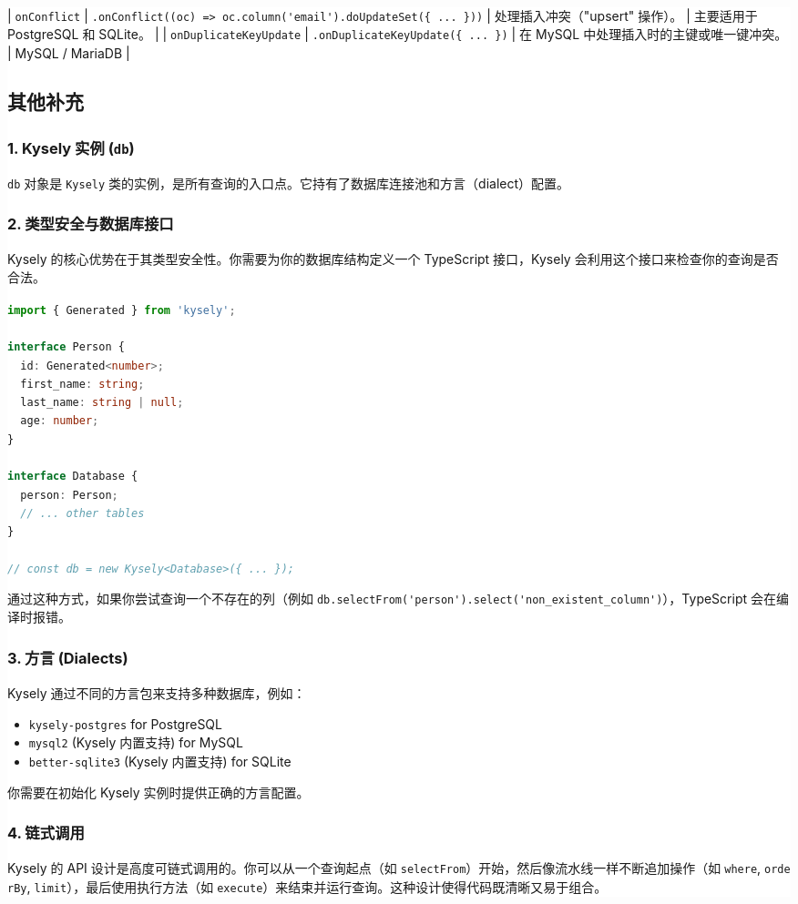 | `onConflict` | `.onConflict((oc) => oc.column('email').doUpdateSet({ ... }))` | 处理插入冲突（"upsert" 操作）。 | 主要适用于 PostgreSQL 和 SQLite。 |
| `onDuplicateKeyUpdate` | `.onDuplicateKeyUpdate({ ... })` | 在 MySQL 中处理插入时的主键或唯一键冲突。 | MySQL / MariaDB |

## 其他补充

### 1. Kysely 实例 (`db`)
`db` 对象是 `Kysely` 类的实例，是所有查询的入口点。它持有了数据库连接池和方言（dialect）配置。

### 2. 类型安全与数据库接口
Kysely 的核心优势在于其类型安全性。你需要为你的数据库结构定义一个 TypeScript 接口，Kysely 会利用这个接口来检查你的查询是否合法。

```typescript
import { Generated } from 'kysely';

interface Person {
  id: Generated<number>;
  first_name: string;
  last_name: string | null;
  age: number;
}

interface Database {
  person: Person;
  // ... other tables
}

// const db = new Kysely<Database>({ ... });
```
通过这种方式，如果你尝试查询一个不存在的列（例如 `db.selectFrom('person').select('non_existent_column')`），TypeScript 会在编译时报错。

### 3. 方言 (Dialects)
Kysely 通过不同的方言包来支持多种数据库，例如：
- `kysely-postgres` for PostgreSQL
- `mysql2` (Kysely 内置支持) for MySQL
- `better-sqlite3` (Kysely 内置支持) for SQLite

你需要在初始化 Kysely 实例时提供正确的方言配置。

### 4. 链式调用
Kysely 的 API 设计是高度可链式调用的。你可以从一个查询起点（如 `selectFrom`）开始，然后像流水线一样不断追加操作（如 `where`, `orderBy`, `limit`），最后使用执行方法（如 `execute`）来结束并运行查询。这种设计使得代码既清晰又易于组合。
